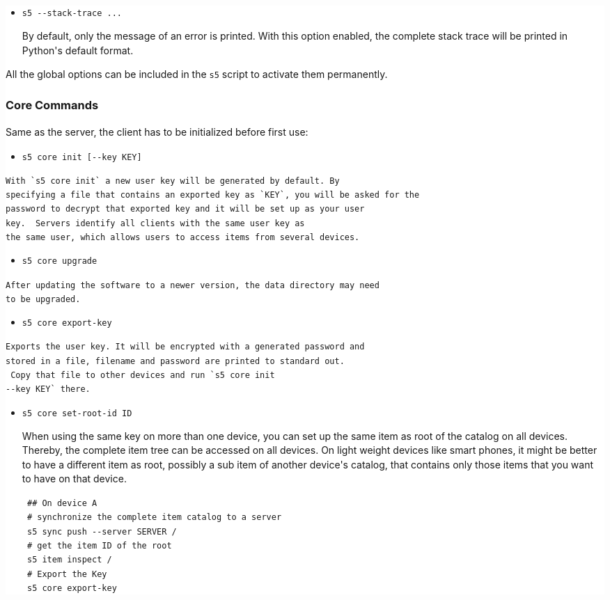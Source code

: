 * `s5 --stack-trace ...`

    By default, only the message of an error is printed. With this option
    enabled, the complete stack trace will be printed in Python's default
    format.

All the global options can be included in the `s5` script to activate them
permanently.

### Core Commands

Same as the server, the client has to be initialized before first use:


*    `s5 core init [--key KEY]`

    With `s5 core init` a new user key will be generated by default. By
    specifying a file that contains an exported key as `KEY`, you will be asked for the
    password to decrypt that exported key and it will be set up as your user
    key.  Servers identify all clients with the same user key as
    the same user, which allows users to access items from several devices.

*    `s5 core upgrade`

    After updating the software to a newer version, the data directory may need
    to be upgraded.

*    `s5 core export-key`

    Exports the user key. It will be encrypted with a generated password and
    stored in a file, filename and password are printed to standard out.
     Copy that file to other devices and run `s5 core init
    --key KEY` there.

*  `s5 core set-root-id ID`

    When using the same key on more than one device, you can set up the same item as
    root of the catalog on all devices. Thereby, the complete item tree can be
    accessed on all devices. On light weight devices like smart
    phones, it might be better to have a different item as root, possibly a sub
    item of another device's catalog, that contains only those items that you
    want to have on that device.


		## On device A
		# synchronize the complete item catalog to a server
		s5 sync push --server SERVER /
		# get the item ID of the root
		s5 item inspect /
		# Export the Key
		s5 core export-key
